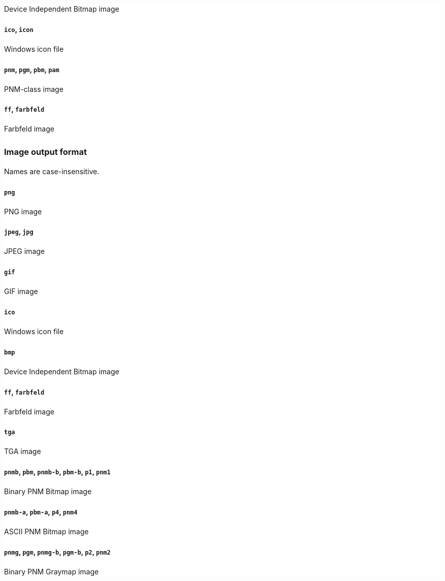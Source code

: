 Device Independent Bitmap image

#### `ico`, `icon`

Windows icon file

#### `pnm`, `pgm`, `pbm`, `pam`

PNM-class image

#### `ff`, `farbfeld`

Farbfeld image

### Image output format

Names are case-insensitive.

#### `png`

PNG image

#### `jpeg`, `jpg`

JPEG image

#### `gif`

GIF image

#### `ico`

Windows icon file

#### `bmp`

Device Independent Bitmap image

#### `ff`, `farbfeld`

Farbfeld image

#### `tga`

TGA image

#### `pnmb`, `pbm`, `pnmb-b`, `pbm-b`, `p1`, `pnm1`

Binary PNM Bitmap image

#### `pnmb-a`, `pbm-a`, `p4`, `pnm4`

ASCII PNM Bitmap image

#### `pnmg`, `pgm`, `pnmg-b`, `pgm-b`, `p2`, `pnm2`

Binary PNM Graymap image
